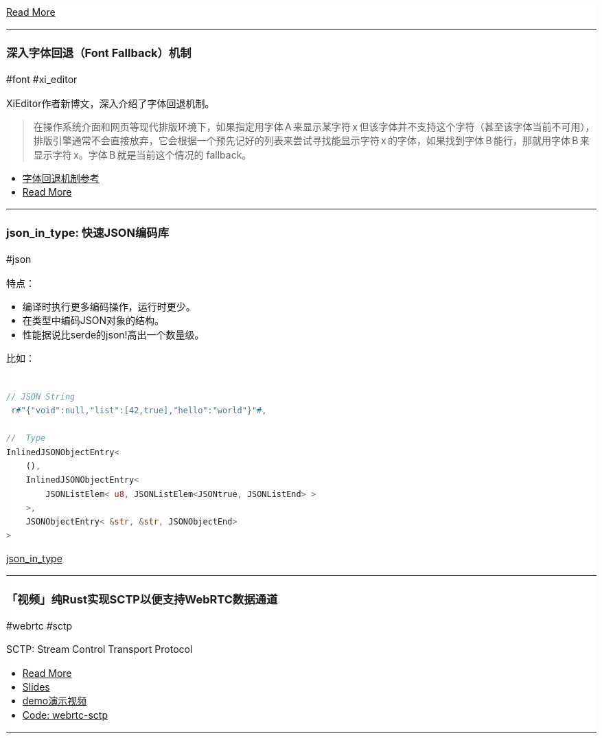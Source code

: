 [Read More](https://rustwasm.github.io/2019/03/26/gloo-onion-layers.html)

---

### 深入字体回退（Font Fallback）机制

#font #xi_editor

XiEditor作者新博文，深入介绍了字体回退机制。

> 在操作系统介面和网页等现代排版环境下，如果指定用字体 A 来显示某字符 x 但该字体并不支持这个字符（甚至该字体当前不可用），排版引擎通常不会直接放弃，它会根据一个预先记好的列表来尝试寻找能显示字符 x 的字体，如果找到字体 B 能行，那就用字体 B 来显示字符 x。字体 B 就是当前这个情况的 fallback。

- [字体回退机制参考](https://www.zhihu.com/question/21847989)
- [Read More](https://raphlinus.github.io/rust/skribo/text/2019/04/04/font-fallback.html)

---

### json_in_type: 快速JSON编码库

#json

特点：

- 编译时执行更多编码操作，运行时更少。
- 在类型中编码JSON对象的结构。
- 性能据说比serde的json!高出一个数量级。

比如：

```rust

// JSON String
 r#"{"void":null,"list":[42,true],"hello":"world"}"#,

//  Type
InlinedJSONObjectEntry<
    (),
    InlinedJSONObjectEntry<
        JSONListElem< u8, JSONListElem<JSONtrue, JSONListEnd> >
    >,
    JSONObjectEntry< &str, &str, JSONObjectEnd>
>
```

[json_in_type](https://github.com/lovasoa/json_in_type)

---

### 「视频」纯Rust实现SCTP以便支持WebRTC数据通道

#webrtc #sctp

SCTP: Stream Control Transport Protocol

- [Read More](https://cafbit.com/post/rust_webrtc_data_channels/)
- [Slides](https://cafbit.com/resource/sctp/sctp-rust.pdf)
- [demo演示视频](https://cafbit.com/resource/sctp/sctp-demo.mp4)
- [Code: webrtc-sctp](https://github.com/simmons/webrtc-sctp)

---